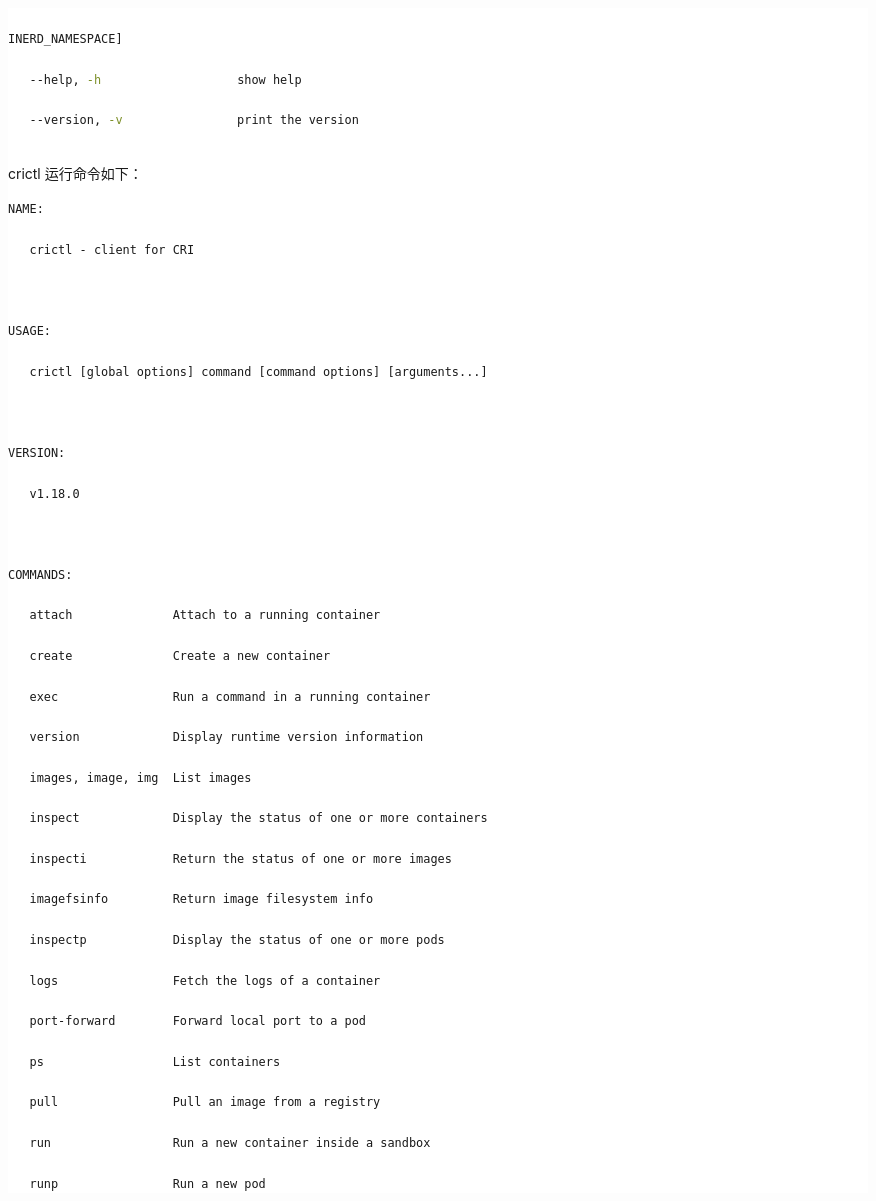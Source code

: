 ```bash

INERD_NAMESPACE]

   --help, -h                   show help

   --version, -v                print the version



```

crictl 运行命令如下：

```
NAME:

   crictl - client for CRI



USAGE:

   crictl [global options] command [command options] [arguments...]



VERSION:

   v1.18.0



COMMANDS:

   attach              Attach to a running container

   create              Create a new container

   exec                Run a command in a running container

   version             Display runtime version information

   images, image, img  List images

   inspect             Display the status of one or more containers

   inspecti            Return the status of one or more images

   imagefsinfo         Return image filesystem info

   inspectp            Display the status of one or more pods

   logs                Fetch the logs of a container

   port-forward        Forward local port to a pod

   ps                  List containers

   pull                Pull an image from a registry

   run                 Run a new container inside a sandbox

   runp                Run a new pod

```